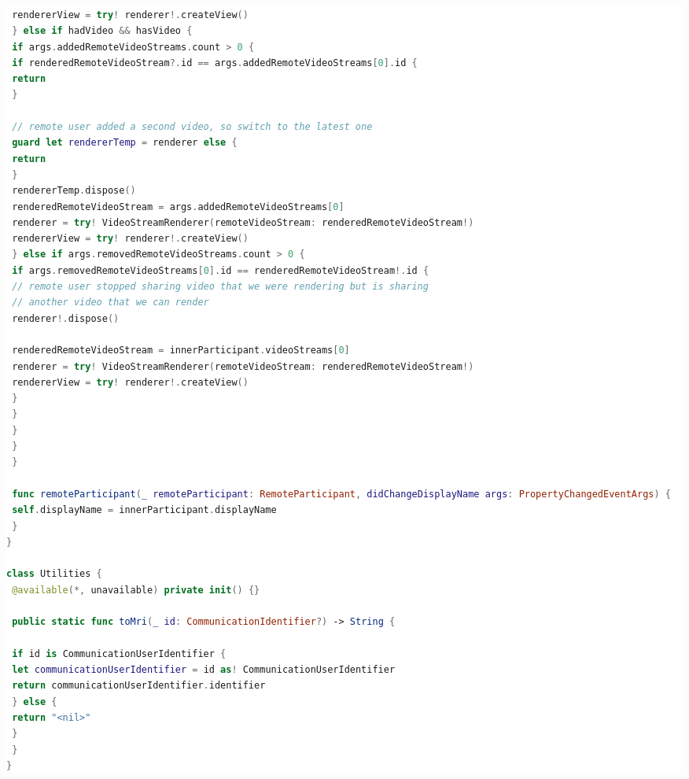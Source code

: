```swift
 rendererView = try! renderer!.createView()
 } else if hadVideo && hasVideo {
 if args.addedRemoteVideoStreams.count > 0 {
 if renderedRemoteVideoStream?.id == args.addedRemoteVideoStreams[0].id {
 return
 }
 
 // remote user added a second video, so switch to the latest one
 guard let rendererTemp = renderer else {
 return
 }
 rendererTemp.dispose()
 renderedRemoteVideoStream = args.addedRemoteVideoStreams[0]
 renderer = try! VideoStreamRenderer(remoteVideoStream: renderedRemoteVideoStream!)
 rendererView = try! renderer!.createView()
 } else if args.removedRemoteVideoStreams.count > 0 {
 if args.removedRemoteVideoStreams[0].id == renderedRemoteVideoStream!.id {
 // remote user stopped sharing video that we were rendering but is sharing
 // another video that we can render
 renderer!.dispose()

 renderedRemoteVideoStream = innerParticipant.videoStreams[0]
 renderer = try! VideoStreamRenderer(remoteVideoStream: renderedRemoteVideoStream!)
 rendererView = try! renderer!.createView()
 }
 }
 }
 }
 }

 func remoteParticipant(_ remoteParticipant: RemoteParticipant, didChangeDisplayName args: PropertyChangedEventArgs) {
 self.displayName = innerParticipant.displayName
 }
}

class Utilities {
 @available(*, unavailable) private init() {}

 public static func toMri(_ id: CommunicationIdentifier?) -> String {

 if id is CommunicationUserIdentifier {
 let communicationUserIdentifier = id as! CommunicationUserIdentifier
 return communicationUserIdentifier.identifier
 } else {
 return "<nil>"
 }
 }
}
```
